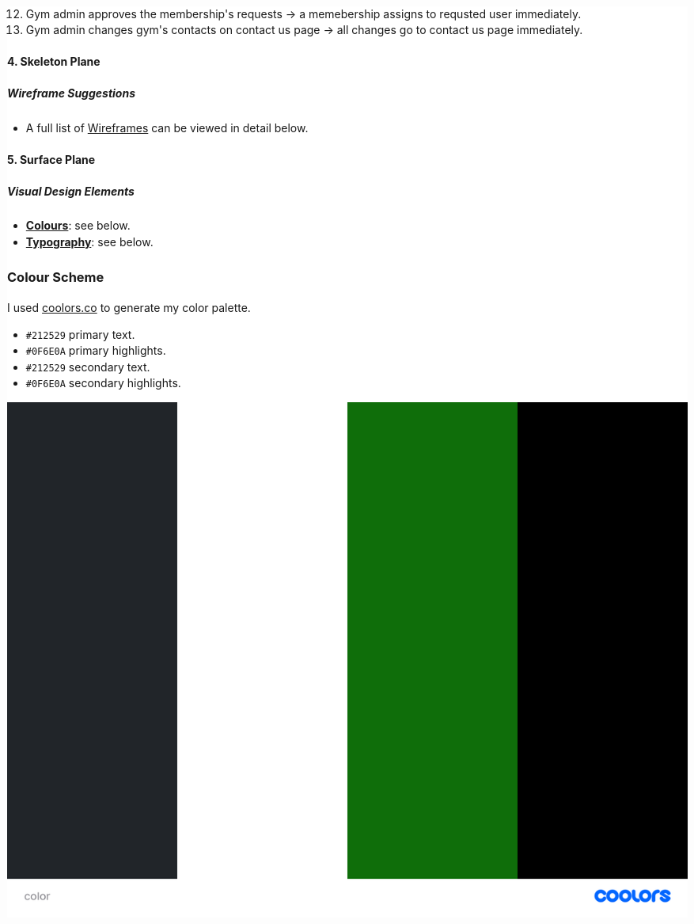 12. Gym admin approves the membership's requests → a memebership assigns to requsted user immediately.
13. Gym admin changes gym's contacts on contact us page → all changes go to contact us page immediately.

#### 4. Skeleton Plane
##### Wireframe Suggestions
- A full list of [Wireframes](#wireframes) can be viewed in detail below.

#### 5. Surface Plane
##### Visual Design Elements
- **[Colours](#colour-scheme)**: see below.
- **[Typography](#typography)**: see below.

### Colour Scheme


I used [coolors.co](https://coolors.co/080708-3772ff-df2935-fdca40-e6e8e6) to generate my color palette.

- `#212529` primary text.
- `#0F6E0A` primary highlights.
- `#212529` secondary text.
- `#0F6E0A` secondary highlights.

![screenshot](documentation/coolors.png)
